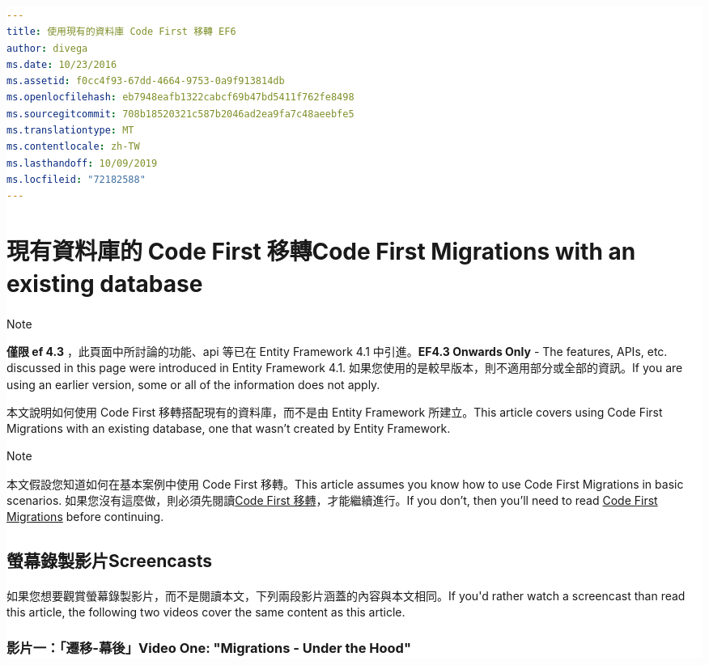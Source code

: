 ```yaml
---
title: 使用現有的資料庫 Code First 移轉 EF6
author: divega
ms.date: 10/23/2016
ms.assetid: f0cc4f93-67dd-4664-9753-0a9f913814db
ms.openlocfilehash: eb7948eafb1322cabcf69b47bd5411f762fe8498
ms.sourcegitcommit: 708b18520321c587b2046ad2ea9fa7c48aeebfe5
ms.translationtype: MT
ms.contentlocale: zh-TW
ms.lasthandoff: 10/09/2019
ms.locfileid: "72182588"
---
```

# <a name="code-first-migrations-with-an-existing-database"></a><span data-ttu-id="6af33-102">現有資料庫的 Code First 移轉</span><span class="sxs-lookup"><span data-stu-id="6af33-102">Code First Migrations with an existing database</span></span>
> [!NOTE]
> <span data-ttu-id="6af33-103">**僅限 ef 4.3** ，此頁面中所討論的功能、api 等已在 Entity Framework 4.1 中引進。</span><span class="sxs-lookup"><span data-stu-id="6af33-103">**EF4.3 Onwards Only** - The features, APIs, etc. discussed in this page were introduced in Entity Framework 4.1.</span></span> <span data-ttu-id="6af33-104">如果您使用的是較早版本，則不適用部分或全部的資訊。</span><span class="sxs-lookup"><span data-stu-id="6af33-104">If you are using an earlier version, some or all of the information does not apply.</span></span>

<span data-ttu-id="6af33-105">本文說明如何使用 Code First 移轉搭配現有的資料庫，而不是由 Entity Framework 所建立。</span><span class="sxs-lookup"><span data-stu-id="6af33-105">This article covers using Code First Migrations with an existing database, one that wasn’t created by Entity Framework.</span></span>

> [!NOTE]
> <span data-ttu-id="6af33-106">本文假設您知道如何在基本案例中使用 Code First 移轉。</span><span class="sxs-lookup"><span data-stu-id="6af33-106">This article assumes you know how to use Code First Migrations in basic scenarios.</span></span> <span data-ttu-id="6af33-107">如果您沒有這麼做，則必須先閱讀[Code First 移轉](~/ef6/modeling/code-first/migrations/index.md)，才能繼續進行。</span><span class="sxs-lookup"><span data-stu-id="6af33-107">If you don’t, then you’ll need to read [Code First Migrations](~/ef6/modeling/code-first/migrations/index.md) before continuing.</span></span>

## <a name="screencasts"></a><span data-ttu-id="6af33-108">螢幕錄製影片</span><span class="sxs-lookup"><span data-stu-id="6af33-108">Screencasts</span></span>

<span data-ttu-id="6af33-109">如果您想要觀賞螢幕錄製影片，而不是閱讀本文，下列兩段影片涵蓋的內容與本文相同。</span><span class="sxs-lookup"><span data-stu-id="6af33-109">If you'd rather watch a screencast than read this article, the following two videos cover the same content as this article.</span></span>

### <a name="video-one-migrations---under-the-hood"></a><span data-ttu-id="6af33-110">影片一：「遷移-幕後」</span><span class="sxs-lookup"><span data-stu-id="6af33-110">Video One: "Migrations - Under the Hood"</span></span>
